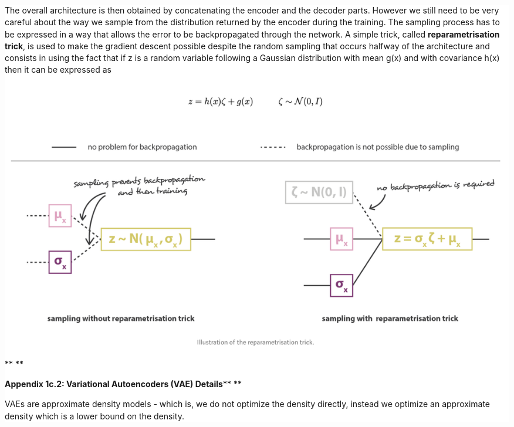 The overall architecture is then obtained by concatenating the encoder and the decoder parts. However we still need to be very careful about the way we sample from the distribution returned by the encoder during the training. The sampling process has to be expressed in a way that allows the error to be backpropagated through the network. A simple trick, called **reparametrisation trick**, is used to make the gradient descent possible despite the random sampling that occurs halfway of the architecture and consists in using the fact that if z is a random variable following a Gaussian distribution with mean g(x) and with covariance h(x) then it can be expressed as

![Screenshot 2020-03-21 at 12.09.25 PM.png](/assets/blog_resources/FC2E7C98EC8200BDC732F47D082EB295.png)

**
**

**Appendix 1c.2: ****Variational**** Autoencoders (VAE) Details****
**

VAEs are approximate density models - which is, we do not optimize the density directly, instead we optimize an approximate density which is a lower bound on the density.
